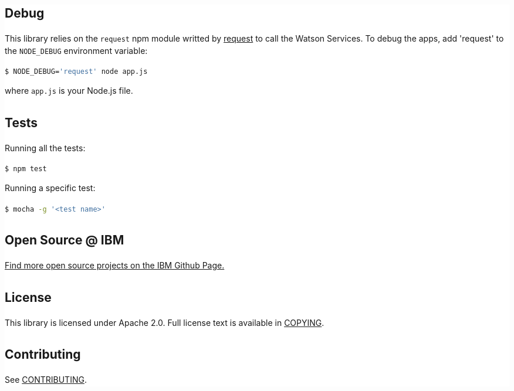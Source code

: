 ## Debug
This library relies on the `request` npm module writted by
[request][request_github] to call the Watson Services. To debug the apps, add
'request' to the `NODE_DEBUG` environment variable:

```sh
$ NODE_DEBUG='request' node app.js
```
where `app.js` is your Node.js file.

## Tests
Running all the tests:
```sh
$ npm test
```

Running a specific test:
```sh
$ mocha -g '<test name>'
```

## Open Source @ IBM
[Find more open source projects on the IBM Github Page.](http://ibm.github.io/)

## License

This library is licensed under Apache 2.0. Full license text is available in
[COPYING][license].

## Contributing
See [CONTRIBUTING](https://github.com/watson-developer-cloud/node-sdk/blob/master/.github/CONTRIBUTING.md).

[conversation]: https://www.ibm.com/watson/developercloud/conversation.html

[discovery]: http://www.ibm.com/watson/developercloud/discovery.html

[personality_insights]: http://www.ibm.com/watson/developercloud/doc/personality-insights/
[relationship_extraction]: http://www.ibm.com/watson/developercloud/doc/sireapi/
[retrieve_and_rank]: https://www.ibm.com/watson/developercloud/doc/retrieve-rank/
[visual_recognition]: http://www.ibm.com/watson/developercloud/doc/visual-recognition/
[visual_insights]: http://www.ibm.com/watson/developercloud/doc/visual-insights/

[tone_analyzer]: http://www.ibm.com/watson/developercloud/tone-analyzer.html
[text_to_speech]: http://www.ibm.com/watson/developercloud/doc/text-to-speech/
[speech_to_text]: http://www.ibm.com/watson/developercloud/doc/speech-to-text/
[concept_insights]: http://www.ibm.com/watson/developercloud/doc/concept-insights/
[tradeoff_analytics]: http://www.ibm.com/watson/developercloud/doc/tradeoff-analytics/
[language_translator]: http://www.ibm.com/watson/developercloud/doc/language-translation/index.html
[re_migration]: http://www.ibm.com/watson/developercloud/doc/alchemylanguage/migration.shtml

[alchemy_language]: http://www.alchemyapi.com/products/alchemylanguage
[sentiment_analysis]: http://www.alchemyapi.com/products/alchemylanguage/sentiment-analysis
[alchemy_vision]: http://www.alchemyapi.com/products/alchemyvision
[alchemy_data_news]: http://www.alchemyapi.com/products/alchemydata-news

[wdc]: http://www.ibm.com/watson/developercloud/
[bluemix]: https://console.ng.bluemix.net
[npm_link]: https://www.npmjs.com/package/watson-developer-cloud
[request_github]: https://github.com/request/request
[dialog_migration]: https://www.ibm.com/watson/developercloud/doc/conversation/migration.shtml

[examples]: https://github.com/watson-developer-cloud/node-sdk/tree/master/examples
[document_conversion_integration_example]: https://github.com/watson-developer-cloud/node-sdk/tree/master/examples/document_conversion_integration.v1.js
[conversation_tone_analyzer_example]: https://github.com/watson-developer-cloud/node-sdk/tree/master/examples/conversation_tone_analyzer_integration

[license]: http://www.apache.org/licenses/LICENSE-2.0
